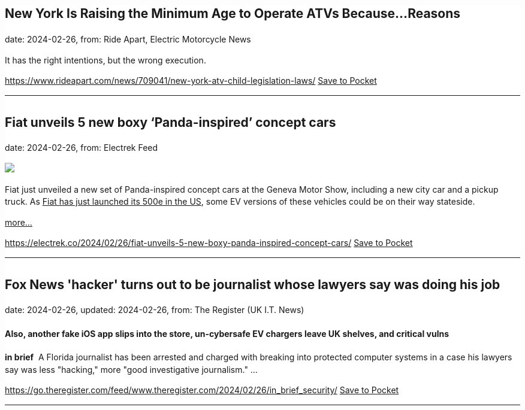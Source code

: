 
## New York Is Raising the Minimum Age to Operate ATVs Because…Reasons

date: 2024-02-26, from: Ride Apart, Electric Motorcycle News

It has the right intentions, but the wrong execution.

<span class="feed-item-link">
<a href="https://www.rideapart.com/news/709041/new-york-atv-child-legislation-laws/">https://www.rideapart.com/news/709041/new-york-atv-child-legislation-laws/</a> <a href="https://getpocket.com/save" class="pocket-btn" data-lang="en" data-save-url="https://www.rideapart.com/news/709041/new-york-atv-child-legislation-laws/">Save to Pocket</a>
</span>

---

## Fiat unveils 5 new boxy ‘Panda-inspired’ concept cars

date: 2024-02-26, from: Electrek Feed

<div class="feat-image"><img src="https://electrek.co/wp-content/uploads/sites/3/2024/02/2419328-6m8hq1m9d4.webp?w=1600" /></div><p>Fiat just unveiled a new set of Panda-inspired concept cars at the Geneva Motor Show, including a new city car and a pickup truck. As <a href="https://electrek.co/2024/01/10/can-fiat-win-over-the-hearts-of-americans-with-its-new-better-500e/">Fiat has just launched its 500e in the US</a>, some EV versions of these vehicles could be on their way stateside.</p>



 <a href="https://electrek.co/2024/02/26/fiat-unveils-5-new-boxy-panda-inspired-concept-cars/#more-351178" data-post-id="351178" data-layer-pagetype="post" data-layer-postcategory="fiat,fiat-panda,stellantis" data-layer-viewtype="unknown" class="more-link">more…</a>

<span class="feed-item-link">
<a href="https://electrek.co/2024/02/26/fiat-unveils-5-new-boxy-panda-inspired-concept-cars/">https://electrek.co/2024/02/26/fiat-unveils-5-new-boxy-panda-inspired-concept-cars/</a> <a href="https://getpocket.com/save" class="pocket-btn" data-lang="en" data-save-url="https://electrek.co/2024/02/26/fiat-unveils-5-new-boxy-panda-inspired-concept-cars/">Save to Pocket</a>
</span>

---

## Fox News 'hacker' turns out to be journalist whose lawyers say was doing his job

date: 2024-02-26, updated: 2024-02-26, from: The Register (UK I.T. News)

<h4>Also, another fake iOS app slips into the store, un-cybersafe EV chargers leave UK shelves, and critical vulns</h4> <p><strong>in brief</strong>  A Florida journalist has been arrested and charged with breaking into protected computer systems in a case his lawyers say was less "hacking," more "good investigative journalism." …</p>

<span class="feed-item-link">
<a href="https://go.theregister.com/feed/www.theregister.com/2024/02/26/in_brief_security/">https://go.theregister.com/feed/www.theregister.com/2024/02/26/in_brief_security/</a> <a href="https://getpocket.com/save" class="pocket-btn" data-lang="en" data-save-url="https://go.theregister.com/feed/www.theregister.com/2024/02/26/in_brief_security/">Save to Pocket</a>
</span>

---